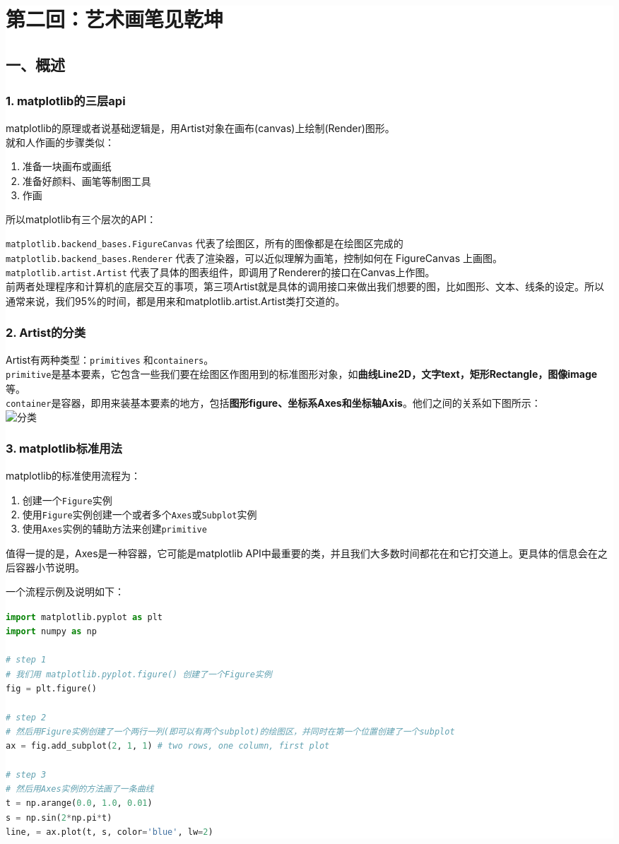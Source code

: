 # 第二回：艺术画笔见乾坤

## 一、概述

### 1. matplotlib的三层api
matplotlib的原理或者说基础逻辑是，用Artist对象在画布(canvas)上绘制(Render)图形。  
就和人作画的步骤类似：  
1. 准备一块画布或画纸
2. 准备好颜料、画笔等制图工具
3. 作画
    
所以matplotlib有三个层次的API：  
  
`matplotlib.backend_bases.FigureCanvas` 代表了绘图区，所有的图像都是在绘图区完成的  
`matplotlib.backend_bases.Renderer` 代表了渲染器，可以近似理解为画笔，控制如何在 FigureCanvas 上画图。  
`matplotlib.artist.Artist` 代表了具体的图表组件，即调用了Renderer的接口在Canvas上作图。  
前两者处理程序和计算机的底层交互的事项，第三项Artist就是具体的调用接口来做出我们想要的图，比如图形、文本、线条的设定。所以通常来说，我们95%的时间，都是用来和matplotlib.artist.Artist类打交道的。

### 2. Artist的分类
Artist有两种类型：`primitives` 和`containers`。   
`primitive`是基本要素，它包含一些我们要在绘图区作图用到的标准图形对象，如**曲线Line2D，文字text，矩形Rectangle，图像image**等。  
`container`是容器，即用来装基本要素的地方，包括**图形figure、坐标系Axes和坐标轴Axis**。他们之间的关系如下图所示：  
![分类](https://img-blog.csdnimg.cn/20201122230916134.jpeg?x-oss-process=image/watermark,type_ZmFuZ3poZW5naGVpdGk,shadow_10,text_aHR0cHM6Ly9ibG9nLmNzZG4ubmV0L3dlaXhpbl8zODYwNDk2MQ==,size_16,color_FFFFFF,t_70#pic_center)  


### 3. matplotlib标准用法
matplotlib的标准使用流程为：  
1. 创建一个`Figure`实例
2. 使用`Figure`实例创建一个或者多个`Axes`或`Subplot`实例
3. 使用`Axes`实例的辅助方法来创建`primitive`  

值得一提的是，Axes是一种容器，它可能是matplotlib API中最重要的类，并且我们大多数时间都花在和它打交道上。更具体的信息会在之后容器小节说明。

一个流程示例及说明如下：  


```python
import matplotlib.pyplot as plt
import numpy as np

# step 1 
# 我们用 matplotlib.pyplot.figure() 创建了一个Figure实例
fig = plt.figure()

# step 2
# 然后用Figure实例创建了一个两行一列(即可以有两个subplot)的绘图区，并同时在第一个位置创建了一个subplot
ax = fig.add_subplot(2, 1, 1) # two rows, one column, first plot

# step 3
# 然后用Axes实例的方法画了一条曲线
t = np.arange(0.0, 1.0, 0.01)
s = np.sin(2*np.pi*t)
line, = ax.plot(t, s, color='blue', lw=2)
```
